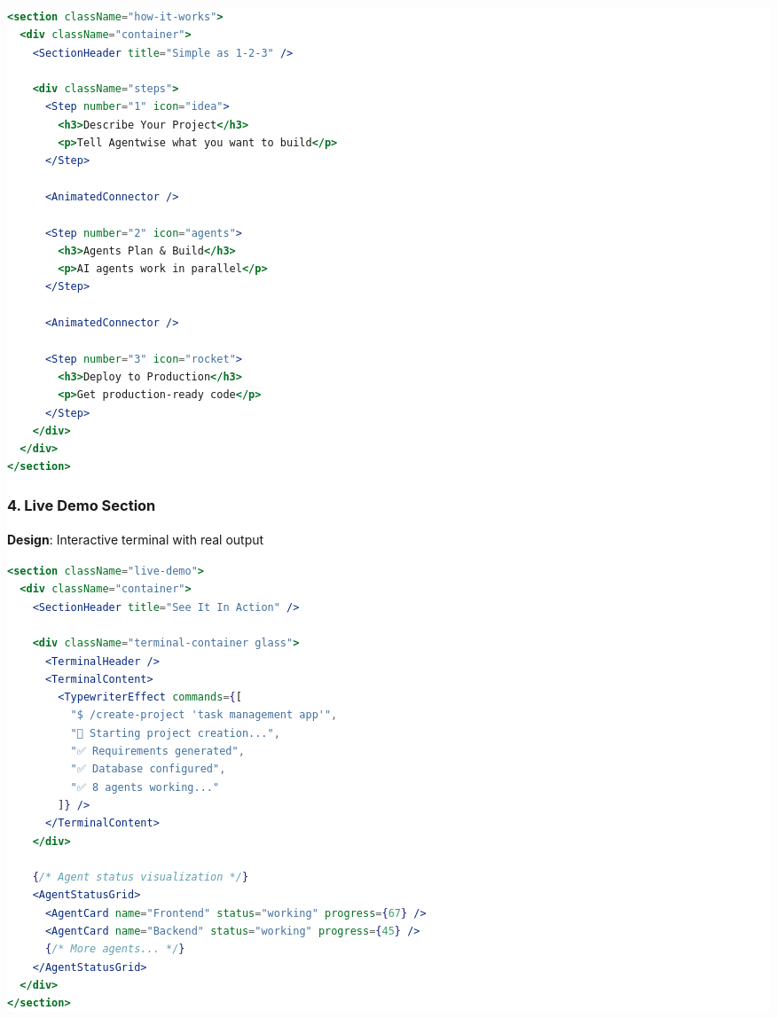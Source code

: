 ```jsx
<section className="how-it-works">
  <div className="container">
    <SectionHeader title="Simple as 1-2-3" />
    
    <div className="steps">
      <Step number="1" icon="idea">
        <h3>Describe Your Project</h3>
        <p>Tell Agentwise what you want to build</p>
      </Step>
      
      <AnimatedConnector />
      
      <Step number="2" icon="agents">
        <h3>Agents Plan & Build</h3>
        <p>AI agents work in parallel</p>
      </Step>
      
      <AnimatedConnector />
      
      <Step number="3" icon="rocket">
        <h3>Deploy to Production</h3>
        <p>Get production-ready code</p>
      </Step>
    </div>
  </div>
</section>
```

### 4. Live Demo Section
**Design**: Interactive terminal with real output

```jsx
<section className="live-demo">
  <div className="container">
    <SectionHeader title="See It In Action" />
    
    <div className="terminal-container glass">
      <TerminalHeader />
      <TerminalContent>
        <TypewriterEffect commands={[
          "$ /create-project 'task management app'",
          "🚀 Starting project creation...",
          "✅ Requirements generated",
          "✅ Database configured",
          "✅ 8 agents working..."
        ]} />
      </TerminalContent>
    </div>
    
    {/* Agent status visualization */}
    <AgentStatusGrid>
      <AgentCard name="Frontend" status="working" progress={67} />
      <AgentCard name="Backend" status="working" progress={45} />
      {/* More agents... */}
    </AgentStatusGrid>
  </div>
</section>
```

